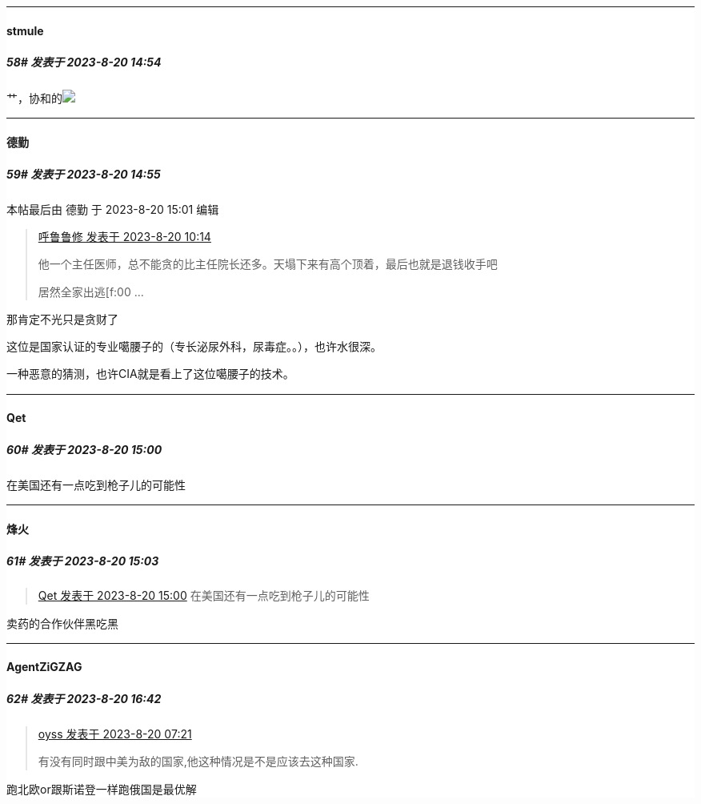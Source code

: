 *****

####  stmule  
##### 58#       发表于 2023-8-20 14:54

艹，协和的<img src="https://static.saraba1st.com/image/smiley/face2017/068.png" referrerpolicy="no-referrer">

*****

####  德勤  
##### 59#       发表于 2023-8-20 14:55

 本帖最后由 德勤 于 2023-8-20 15:01 编辑 
<blockquote><a href="httphttps://bbs.saraba1st.com/2b/forum.php?mod=redirect&amp;goto=findpost&amp;pid=62092410&amp;ptid=2149124" target="_blank">呼鲁鲁修 发表于 2023-8-20 10:14</a>

他一个主任医师，总不能贪的比主任院长还多。天塌下来有高个顶着，最后也就是退钱收手吧

居然全家出逃[f:00 ...</blockquote>
那肯定不光只是贪财了

这位是国家认证的专业噶腰子的（专长泌尿外科，尿毒症。。），也许水很深。

一种恶意的猜测，也许CIA就是看上了这位噶腰子的技术。

*****

####  Qet  
##### 60#       发表于 2023-8-20 15:00

在美国还有一点吃到枪子儿的可能性


*****

####  烽火  
##### 61#       发表于 2023-8-20 15:03

<blockquote><a href="httphttps://bbs.saraba1st.com/2b/forum.php?mod=redirect&amp;goto=findpost&amp;pid=62095571&amp;ptid=2149124" target="_blank">Qet 发表于 2023-8-20 15:00</a>
在美国还有一点吃到枪子儿的可能性</blockquote>
卖药的合作伙伴黑吃黑


*****

####  AgentZiGZAG  
##### 62#       发表于 2023-8-20 16:42

<blockquote><a href="httphttps://bbs.saraba1st.com/2b/forum.php?mod=redirect&amp;goto=findpost&amp;pid=62091328&amp;ptid=2149124" target="_blank">oyss 发表于 2023-8-20 07:21</a>

有没有同时跟中美为敌的国家,他这种情况是不是应该去这种国家.</blockquote>
跑北欧or跟斯诺登一样跑俄国是最优解

